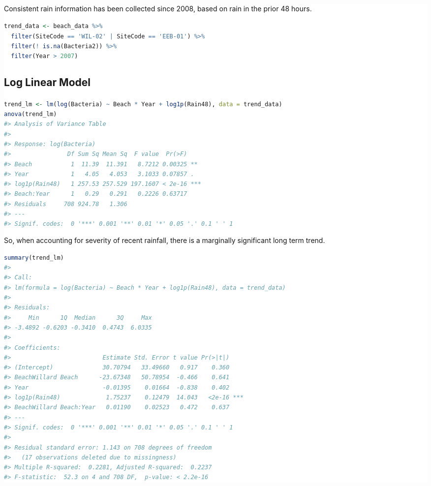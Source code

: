 ``` r
```

Consistent rain information has been collected since 2008, based on rain
in the prior 48 hours.

``` r
trend_data <- beach_data %>%
  filter(SiteCode == 'WIL-02' | SiteCode == 'EEB-01') %>%
  filter(! is.na(Bacteria2)) %>%
  filter(Year > 2007)
```

## Log Linear Model

``` r
trend_lm <- lm(log(Bacteria) ~ Beach * Year + log1p(Rain48), data = trend_data)
anova(trend_lm)
#> Analysis of Variance Table
#> 
#> Response: log(Bacteria)
#>                Df Sum Sq Mean Sq  F value  Pr(>F)    
#> Beach           1  11.39  11.391   8.7212 0.00325 ** 
#> Year            1   4.05   4.053   3.1033 0.07857 .  
#> log1p(Rain48)   1 257.53 257.529 197.1607 < 2e-16 ***
#> Beach:Year      1   0.29   0.291   0.2226 0.63717    
#> Residuals     708 924.78   1.306                     
#> ---
#> Signif. codes:  0 '***' 0.001 '**' 0.01 '*' 0.05 '.' 0.1 ' ' 1
```

So, when accounting for severity of recent rainfall, there is a
marginally significant long term trend.

``` r
summary(trend_lm)
#> 
#> Call:
#> lm(formula = log(Bacteria) ~ Beach * Year + log1p(Rain48), data = trend_data)
#> 
#> Residuals:
#>     Min      1Q  Median      3Q     Max 
#> -3.4892 -0.6203 -0.3410  0.4743  6.0335 
#> 
#> Coefficients:
#>                          Estimate Std. Error t value Pr(>|t|)    
#> (Intercept)              30.70794   33.49660   0.917    0.360    
#> BeachWillard Beach      -23.67348   50.78954  -0.466    0.641    
#> Year                     -0.01395    0.01664  -0.838    0.402    
#> log1p(Rain48)             1.75237    0.12479  14.043   <2e-16 ***
#> BeachWillard Beach:Year   0.01190    0.02523   0.472    0.637    
#> ---
#> Signif. codes:  0 '***' 0.001 '**' 0.01 '*' 0.05 '.' 0.1 ' ' 1
#> 
#> Residual standard error: 1.143 on 708 degrees of freedom
#>   (17 observations deleted due to missingness)
#> Multiple R-squared:  0.2281, Adjusted R-squared:  0.2237 
#> F-statistic:  52.3 on 4 and 708 DF,  p-value: < 2.2e-16
```
